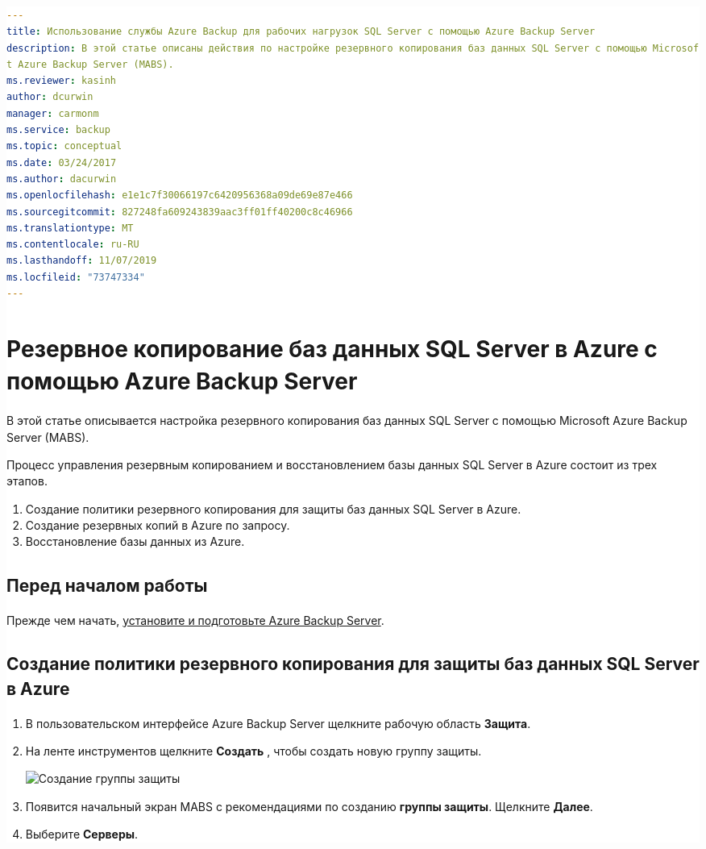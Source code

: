 ```yaml
---
title: Использование службы Azure Backup для рабочих нагрузок SQL Server с помощью Azure Backup Server
description: В этой статье описаны действия по настройке резервного копирования баз данных SQL Server с помощью Microsoft Azure Backup Server (MABS).
ms.reviewer: kasinh
author: dcurwin
manager: carmonm
ms.service: backup
ms.topic: conceptual
ms.date: 03/24/2017
ms.author: dacurwin
ms.openlocfilehash: e1e1c7f30066197c6420956368a09de69e87e466
ms.sourcegitcommit: 827248fa609243839aac3ff01ff40200c8c46966
ms.translationtype: MT
ms.contentlocale: ru-RU
ms.lasthandoff: 11/07/2019
ms.locfileid: "73747334"
---
```

# <a name="back-up-sql-server-to-azure-with-azure-backup-server"></a>Резервное копирование баз данных SQL Server в Azure с помощью Azure Backup Server

В этой статье описывается настройка резервного копирования баз данных SQL Server с помощью Microsoft Azure Backup Server (MABS).

Процесс управления резервным копированием и восстановлением базы данных SQL Server в Azure состоит из трех этапов.

1. Создание политики резервного копирования для защиты баз данных SQL Server в Azure.
2. Создание резервных копий в Azure по запросу.
3. Восстановление базы данных из Azure.

## <a name="before-you-start"></a>Перед началом работы

Прежде чем начать, [установите и подготовьте Azure Backup Server](backup-azure-microsoft-azure-backup.md).

## <a name="create-a-backup-policy-to-protect-sql-server-databases-to-azure"></a>Создание политики резервного копирования для защиты баз данных SQL Server в Azure

1. В пользовательском интерфейсе Azure Backup Server щелкните рабочую область **Защита**.
2. На ленте инструментов щелкните **Создать** , чтобы создать новую группу защиты.

    ![Создание группы защиты](./media/backup-azure-backup-sql/protection-group.png)
3. Появится начальный экран MABS с рекомендациями по созданию **группы защиты**. Щелкните **Далее**.
4. Выберите **Серверы**.
